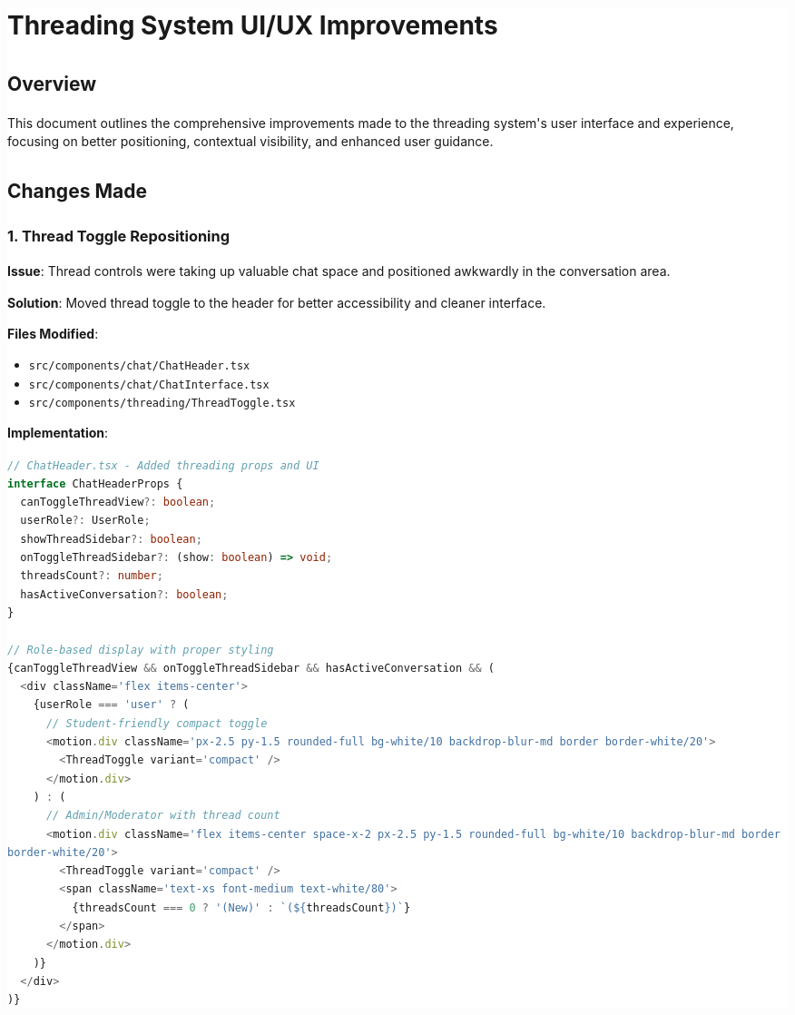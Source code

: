 # Threading System UI/UX Improvements

## Overview
This document outlines the comprehensive improvements made to the threading system's user interface and experience, focusing on better positioning, contextual visibility, and enhanced user guidance.

## Changes Made

### 1. Thread Toggle Repositioning
**Issue**: Thread controls were taking up valuable chat space and positioned awkwardly in the conversation area.

**Solution**: Moved thread toggle to the header for better accessibility and cleaner interface.

**Files Modified**:
- `src/components/chat/ChatHeader.tsx`
- `src/components/chat/ChatInterface.tsx`
- `src/components/threading/ThreadToggle.tsx`

**Implementation**:
```typescript
// ChatHeader.tsx - Added threading props and UI
interface ChatHeaderProps {
  canToggleThreadView?: boolean;
  userRole?: UserRole;
  showThreadSidebar?: boolean;
  onToggleThreadSidebar?: (show: boolean) => void;
  threadsCount?: number;
  hasActiveConversation?: boolean;
}

// Role-based display with proper styling
{canToggleThreadView && onToggleThreadSidebar && hasActiveConversation && (
  <div className='flex items-center'>
    {userRole === 'user' ? (
      // Student-friendly compact toggle
      <motion.div className='px-2.5 py-1.5 rounded-full bg-white/10 backdrop-blur-md border border-white/20'>
        <ThreadToggle variant='compact' />
      </motion.div>
    ) : (
      // Admin/Moderator with thread count
      <motion.div className='flex items-center space-x-2 px-2.5 py-1.5 rounded-full bg-white/10 backdrop-blur-md border border-white/20'>
        <ThreadToggle variant='compact' />
        <span className='text-xs font-medium text-white/80'>
          {threadsCount === 0 ? '(New)' : `(${threadsCount})`}
        </span>
      </motion.div>
    )}
  </div>
)}
```
